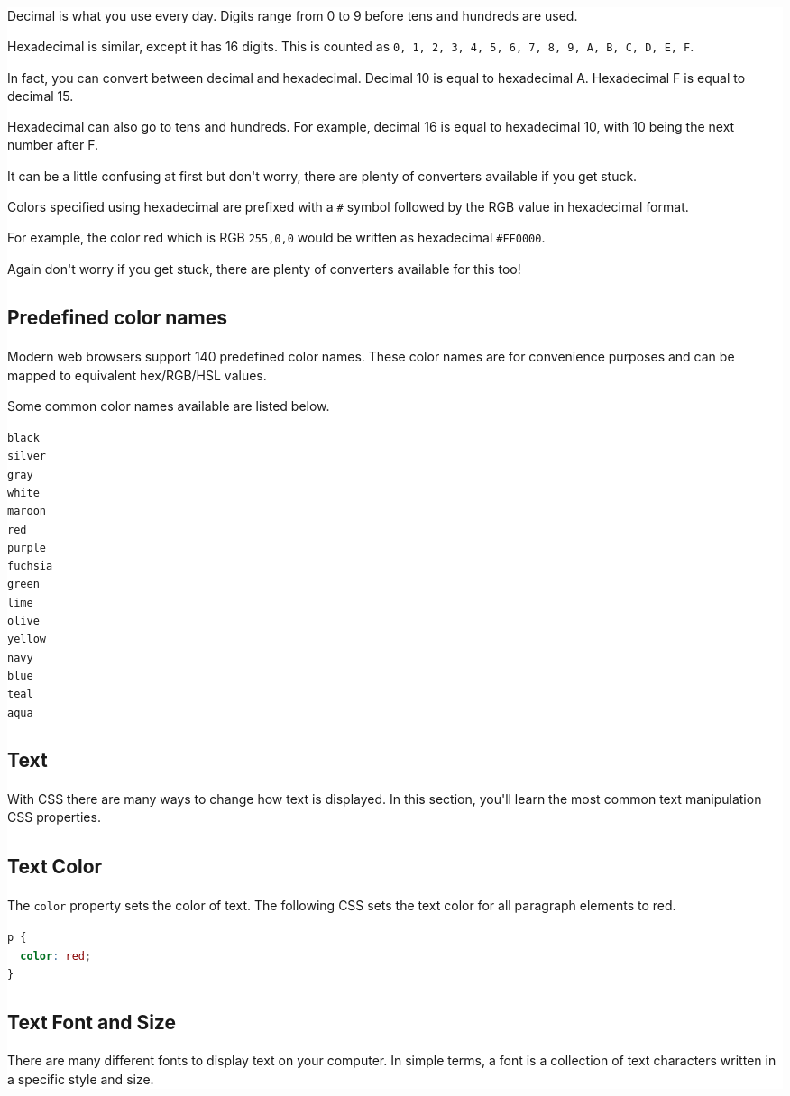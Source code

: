 Decimal is what you use every day. Digits range from 0 to 9 before tens and hundreds are used.

Hexadecimal is similar, except it has 16 digits. This is counted as `0, 1, 2, 3, 4, 5, 6, 7, 8, 9, A, B, C, D, E, F`.

In fact, you can convert between decimal and hexadecimal. Decimal 10 is equal to hexadecimal A. Hexadecimal F is equal to decimal 15.

Hexadecimal can also go to tens and hundreds. For example, decimal 16 is equal to hexadecimal 10, with 10 being the next number after F.

It can be a little confusing at first but don't worry, there are plenty of converters available if you get stuck.

Colors specified using hexadecimal are prefixed with a `#` symbol followed by the RGB value in hexadecimal format.

For example, the color red which is RGB `255,0,0` would be written as hexadecimal `#FF0000`.

Again don't worry if you get stuck, there are plenty of converters available for this too!

## Predefined color names
Modern web browsers support 140 predefined color names. These color names are for convenience purposes and can be mapped to equivalent hex/RGB/HSL values.

Some common color names available are listed below.
```txt
black
silver
gray
white
maroon
red
purple
fuchsia
green
lime
olive
yellow
navy
blue
teal
aqua
```
## Text
With CSS there are many ways to change how text is displayed. In this section, you'll learn the most common text manipulation CSS properties.

## Text Color

The `color` property sets the color of text. The following CSS sets the text color for all paragraph elements to red.
```css
p { 
  color: red;
}
```
## Text Font and Size
There are many different fonts to display text on your computer. In simple terms, a font is a collection of text characters written in a specific style and size.
